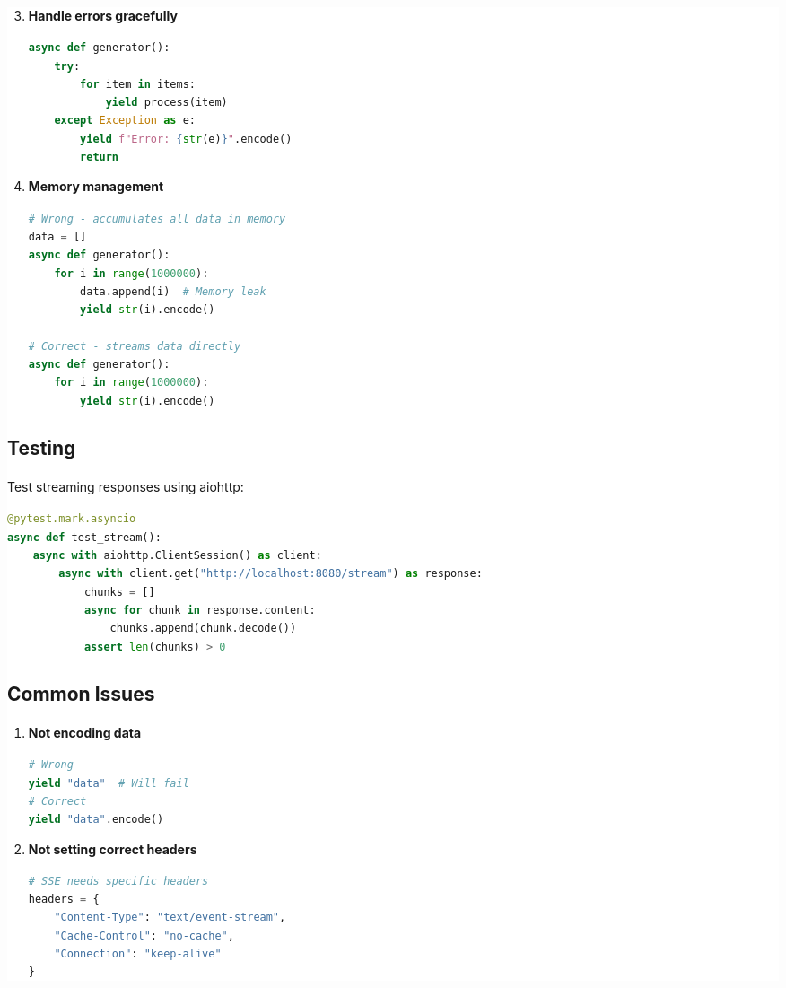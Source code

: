 3. **Handle errors gracefully**
   ```python
   async def generator():
       try:
           for item in items:
               yield process(item)
       except Exception as e:
           yield f"Error: {str(e)}".encode()
           return
   ```

4. **Memory management**
   ```python
   # Wrong - accumulates all data in memory
   data = []
   async def generator():
       for i in range(1000000):
           data.append(i)  # Memory leak
           yield str(i).encode()
   
   # Correct - streams data directly
   async def generator():
       for i in range(1000000):
           yield str(i).encode()
   ```

## Testing

Test streaming responses using aiohttp:

```python
@pytest.mark.asyncio
async def test_stream():
    async with aiohttp.ClientSession() as client:
        async with client.get("http://localhost:8080/stream") as response:
            chunks = []
            async for chunk in response.content:
                chunks.append(chunk.decode())
            assert len(chunks) > 0
```

## Common Issues

1. **Not encoding data**
   ```python
   # Wrong
   yield "data"  # Will fail
   # Correct
   yield "data".encode()
   ```

2. **Not setting correct headers**
   ```python
   # SSE needs specific headers
   headers = {
       "Content-Type": "text/event-stream",
       "Cache-Control": "no-cache",
       "Connection": "keep-alive"
   }
   ```
